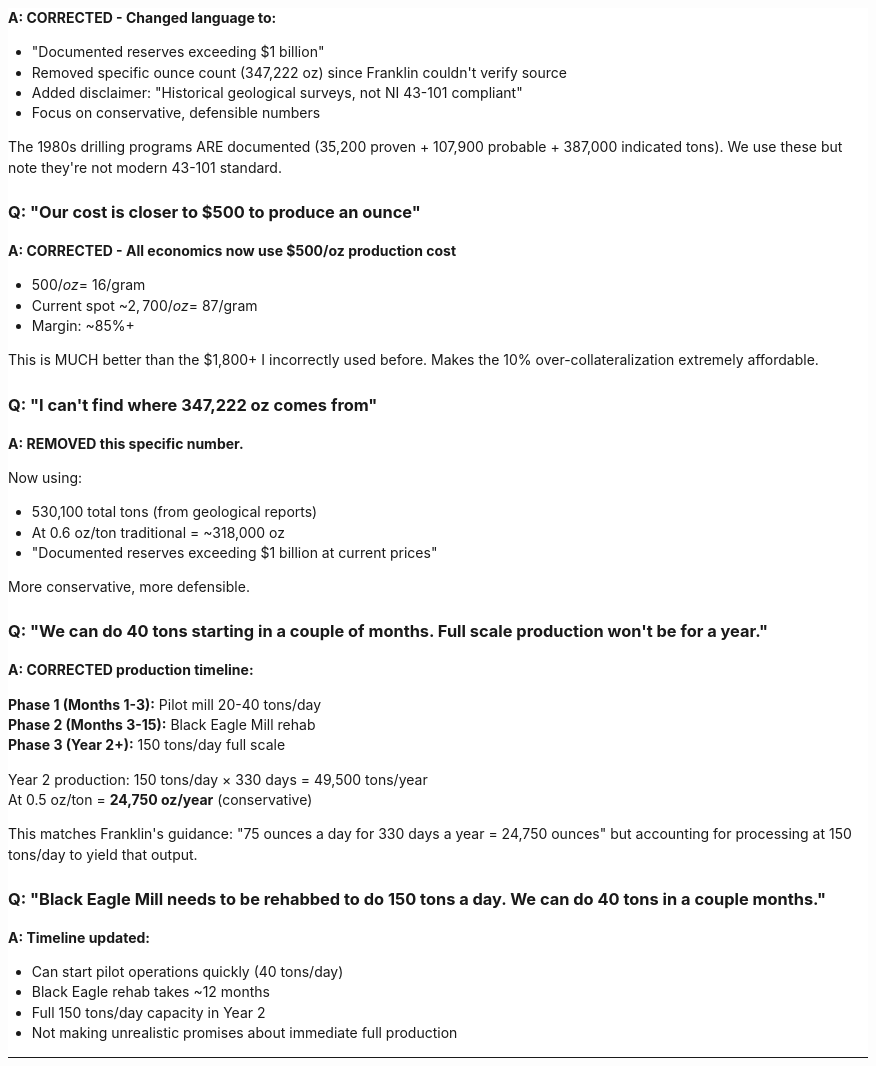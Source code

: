 **A: CORRECTED - Changed language to:**
- "Documented reserves exceeding $1 billion"
- Removed specific ounce count (347,222 oz) since Franklin couldn't verify source
- Added disclaimer: "Historical geological surveys, not NI 43-101 compliant"
- Focus on conservative, defensible numbers

The 1980s drilling programs ARE documented (35,200 proven + 107,900 probable + 387,000 indicated tons). We use these but note they're not modern 43-101 standard.

### Q: "Our cost is closer to $500 to produce an ounce"

**A: CORRECTED - All economics now use $500/oz production cost**
- $500/oz = ~$16/gram
- Current spot ~$2,700/oz = ~$87/gram  
- Margin: ~85%+

This is MUCH better than the $1,800+ I incorrectly used before. Makes the 10% over-collateralization extremely affordable.

### Q: "I can't find where 347,222 oz comes from"

**A: REMOVED this specific number.**

Now using:
- 530,100 total tons (from geological reports)
- At 0.6 oz/ton traditional = ~318,000 oz
- "Documented reserves exceeding $1 billion at current prices"

More conservative, more defensible.

### Q: "We can do 40 tons starting in a couple of months. Full scale production won't be for a year."

**A: CORRECTED production timeline:**

**Phase 1 (Months 1-3):** Pilot mill 20-40 tons/day  
**Phase 2 (Months 3-15):** Black Eagle Mill rehab  
**Phase 3 (Year 2+):** 150 tons/day full scale

Year 2 production: 150 tons/day × 330 days = 49,500 tons/year  
At 0.5 oz/ton = **24,750 oz/year** (conservative)

This matches Franklin's guidance: "75 ounces a day for 330 days a year = 24,750 ounces" but accounting for processing at 150 tons/day to yield that output.

### Q: "Black Eagle Mill needs to be rehabbed to do 150 tons a day. We can do 40 tons in a couple months."

**A: Timeline updated:**
- Can start pilot operations quickly (40 tons/day)
- Black Eagle rehab takes ~12 months
- Full 150 tons/day capacity in Year 2
- Not making unrealistic promises about immediate full production

---
